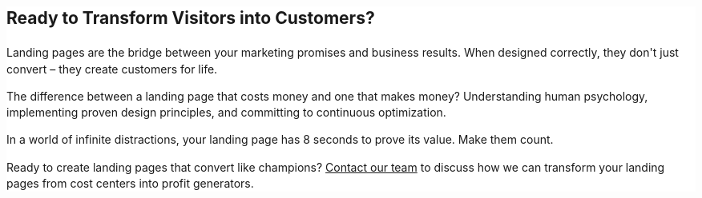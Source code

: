 ## Ready to Transform Visitors into Customers?

Landing pages are the bridge between your marketing promises and business results. When designed correctly, they don't just convert – they create customers for life.

The difference between a landing page that costs money and one that makes money? Understanding human psychology, implementing proven design principles, and committing to continuous optimization.

In a world of infinite distractions, your landing page has 8 seconds to prove its value. Make them count.

Ready to create landing pages that convert like champions? [Contact our team](/contact) to discuss how we can transform your landing pages from cost centers into profit generators.
    

